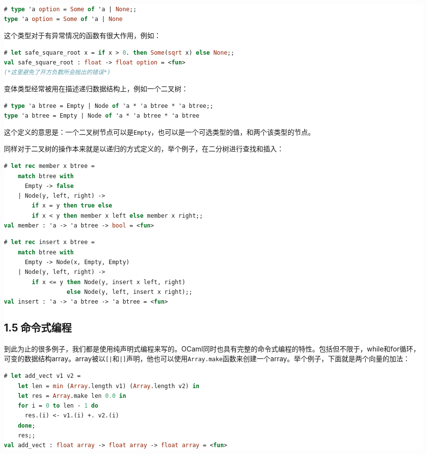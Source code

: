 ```ocaml
# type 'a option = Some of 'a | None;;
type 'a option = Some of 'a | None
```

这个类型对于有异常情况的函数有很大作用，例如：

```ocaml
# let safe_square_root x = if x > 0. then Some(sqrt x) else None;;
val safe_square_root : float -> float option = <fun>
(*这里避免了开方负数所会抛出的错误*)
```

变体类型经常被用在描述递归数据结构上，例如一个二叉树：

```ocaml
# type 'a btree = Empty | Node of 'a * 'a btree * 'a btree;;
type 'a btree = Empty | Node of 'a * 'a btree * 'a btree
```

这个定义的意思是：一个二叉树节点可以是`Empty`，也可以是一个可选类型的值，和两个该类型的节点。

同样对于二叉树的操作本来就是以递归的方式定义的，举个例子，在二分树进行查找和插入：

```ocaml
# let rec member x btree =
    match btree with
      Empty -> false
    | Node(y, left, right) ->
        if x = y then true else
        if x < y then member x left else member x right;;
val member : 'a -> 'a btree -> bool = <fun>
```

```ocaml
# let rec insert x btree =
    match btree with
      Empty -> Node(x, Empty, Empty)
    | Node(y, left, right) ->
        if x <= y then Node(y, insert x left, right)
                  else Node(y, left, insert x right);;
val insert : 'a -> 'a btree -> 'a btree = <fun>
```

## 1.5  命令式编程

到此为止的很多例子，我们都是使用纯声明式编程来写的。OCaml同时也具有完整的命令式编程的特性。包括但不限于，while和for循环，可变的数据结构array。array被以`[|`和`|]`声明，他也可以使用`Array.make`函数来创建一个array。举个例子，下面就是两个向量的加法：

```ocaml
# let add_vect v1 v2 =
    let len = min (Array.length v1) (Array.length v2) in
    let res = Array.make len 0.0 in
    for i = 0 to len - 1 do
      res.(i) <- v1.(i) +. v2.(i)
    done;
    res;;
val add_vect : float array -> float array -> float array = <fun>
```

